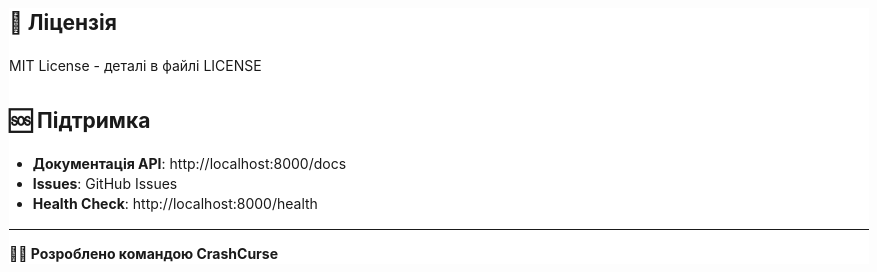 ## 📝 Ліцензія

MIT License - деталі в файлі LICENSE

## 🆘 Підтримка

- **Документація API**: http://localhost:8000/docs
- **Issues**: GitHub Issues
- **Health Check**: http://localhost:8000/health

---

**🚗💨 Розроблено командою CrashCurse** 